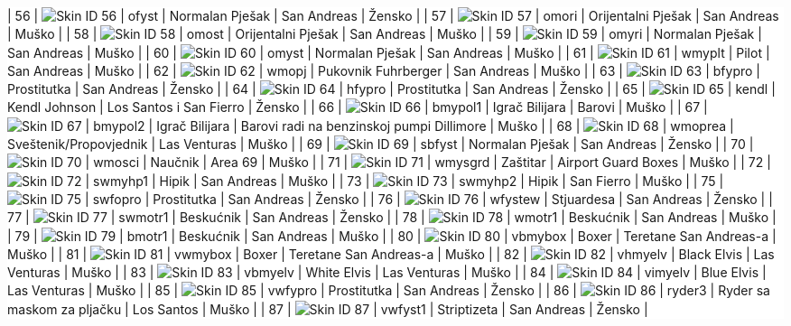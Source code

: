 | 56      | ![Skin ID 56](/images/skins/56.png)   | ofyst           | Normalan Pješak                                  | San Andreas                                               | Žensko |
| 57      | ![Skin ID 57](/images/skins/57.png)   | omori           | Orijentalni Pješak                               | San Andreas                                               | Muško  |
| 58      | ![Skin ID 58](/images/skins/58.png)   | omost           | Orijentalni Pješak                               | San Andreas                                               | Muško  |
| 59      | ![Skin ID 59](/images/skins/59.png)   | omyri           | Normalan Pješak                                  | San Andreas                                               | Muško  |
| 60      | ![Skin ID 60](/images/skins/60.png)   | omyst           | Normalan Pješak                                  | San Andreas                                               | Muško  |
| 61      | ![Skin ID 61](/images/skins/61.png)   | wmyplt          | Pilot                                            | San Andreas                                               | Muško  |
| 62      | ![Skin ID 62](/images/skins/62.png)   | wmopj           | Pukovnik Fuhrberger                              | San Andreas                                               | Muško  |
| 63      | ![Skin ID 63](/images/skins/63.png)   | bfypro          | Prostitutka                                      | San Andreas                                               | Žensko |
| 64      | ![Skin ID 64](/images/skins/64.png)   | hfypro          | Prostitutka                                      | San Andreas                                               | Žensko |
| 65      | ![Skin ID 65](/images/skins/65.png)   | kendl           | Kendl Johnson                                    | Los Santos i San Fierro                                   | Žensko |
| 66      | ![Skin ID 66](/images/skins/66.png)   | bmypol1         | Igrač Bilijara                                   | Barovi                                                    | Muško  |
| 67      | ![Skin ID 67](/images/skins/67.png)   | bmypol2         | Igrač Bilijara                                   | Barovi radi na benzinskoj pumpi Dillimore                 | Muško  |
| 68      | ![Skin ID 68](/images/skins/68.png)   | wmoprea         | Sveštenik/Propovjednik                           | Las Venturas                                              | Muško  |
| 69      | ![Skin ID 69](/images/skins/69.png)   | sbfyst          | Normalan Pješak                                  | San Andreas                                               | Žensko |
| 70      | ![Skin ID 70](/images/skins/70.png)   | wmosci          | Naučnik                                          | Area 69                                                   | Muško  |
| 71      | ![Skin ID 71](/images/skins/71.png)   | wmysgrd         | Zaštitar                                         | Airport Guard Boxes                                       | Muško  |
| 72      | ![Skin ID 72](/images/skins/72.png)   | swmyhp1         | Hipik                                            | San Andreas                                               | Muško  |
| 73      | ![Skin ID 73](/images/skins/73.png)   | swmyhp2         | Hipik                                            | San Fierro                                                | Muško  |
| 75      | ![Skin ID 75](/images/skins/75.png)   | swfopro         | Prostitutka                                      | San Andreas                                               | Žensko |
| 76      | ![Skin ID 76](/images/skins/76.png)   | wfystew         | Stjuardesa                                       | San Andreas                                               | Žensko |
| 77      | ![Skin ID 77](/images/skins/77.png)   | swmotr1         | Beskućnik                                        | San Andreas                                               | Žensko |
| 78      | ![Skin ID 78](/images/skins/78.png)   | wmotr1          | Beskućnik                                        | San Andreas                                               | Muško  |
| 79      | ![Skin ID 79](/images/skins/79.png)   | bmotr1          | Beskućnik                                        | San Andreas                                               | Muško  |
| 80      | ![Skin ID 80](/images/skins/80.png)   | vbmybox         | Boxer                                            | Teretane San Andreas-a                                    | Muško  |
| 81      | ![Skin ID 81](/images/skins/81.png)   | vwmybox         | Boxer                                            | Teretane San Andreas-a                                    | Muško  |
| 82      | ![Skin ID 82](/images/skins/82.png)   | vhmyelv         | Black Elvis                                      | Las Venturas                                              | Muško  |
| 83      | ![Skin ID 83](/images/skins/83.png)   | vbmyelv         | White Elvis                                      | Las Venturas                                              | Muško  |
| 84      | ![Skin ID 84](/images/skins/84.png)   | vimyelv         | Blue Elvis                                       | Las Venturas                                              | Muško  |
| 85      | ![Skin ID 85](/images/skins/85.png)   | vwfypro         | Prostitutka                                      | San Andreas                                               | Žensko |
| 86      | ![Skin ID 86](/images/skins/86.png)   | ryder3          | Ryder sa maskom za pljačku                       | Los Santos                                                | Muško  |
| 87      | ![Skin ID 87](/images/skins/87.png)   | vwfyst1         | Striptizeta                                      | San Andreas                                               | Žensko |